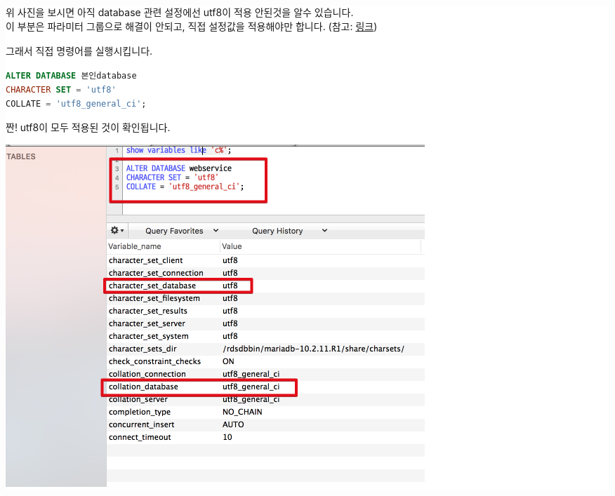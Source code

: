 위 사진을 보시면 아직 database 관련 설정에선 utf8이 적용 안된것을 알수 있습니다.  
이 부분은 파라미터 그룹으로 해결이 안되고, 직접 설정값을 적용해야만 합니다. (참고: [링크](![rds22](./images/4/rds22.png)))  
  
그래서 직접 명령어를 실행시킵니다.

```sql
ALTER DATABASE 본인database
CHARACTER SET = 'utf8'
COLLATE = 'utf8_general_ci';
```

짠! utf8이 모두 적용된 것이 확인됩니다.

![rds24](./images/4/rds24.png)

